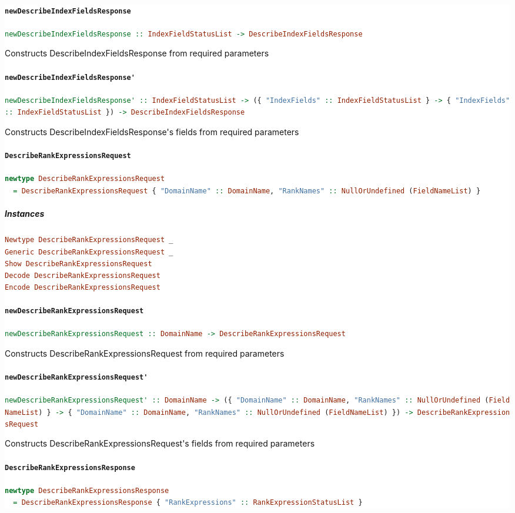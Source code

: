 #### `newDescribeIndexFieldsResponse`

``` purescript
newDescribeIndexFieldsResponse :: IndexFieldStatusList -> DescribeIndexFieldsResponse
```

Constructs DescribeIndexFieldsResponse from required parameters

#### `newDescribeIndexFieldsResponse'`

``` purescript
newDescribeIndexFieldsResponse' :: IndexFieldStatusList -> ({ "IndexFields" :: IndexFieldStatusList } -> { "IndexFields" :: IndexFieldStatusList }) -> DescribeIndexFieldsResponse
```

Constructs DescribeIndexFieldsResponse's fields from required parameters

#### `DescribeRankExpressionsRequest`

``` purescript
newtype DescribeRankExpressionsRequest
  = DescribeRankExpressionsRequest { "DomainName" :: DomainName, "RankNames" :: NullOrUndefined (FieldNameList) }
```

##### Instances
``` purescript
Newtype DescribeRankExpressionsRequest _
Generic DescribeRankExpressionsRequest _
Show DescribeRankExpressionsRequest
Decode DescribeRankExpressionsRequest
Encode DescribeRankExpressionsRequest
```

#### `newDescribeRankExpressionsRequest`

``` purescript
newDescribeRankExpressionsRequest :: DomainName -> DescribeRankExpressionsRequest
```

Constructs DescribeRankExpressionsRequest from required parameters

#### `newDescribeRankExpressionsRequest'`

``` purescript
newDescribeRankExpressionsRequest' :: DomainName -> ({ "DomainName" :: DomainName, "RankNames" :: NullOrUndefined (FieldNameList) } -> { "DomainName" :: DomainName, "RankNames" :: NullOrUndefined (FieldNameList) }) -> DescribeRankExpressionsRequest
```

Constructs DescribeRankExpressionsRequest's fields from required parameters

#### `DescribeRankExpressionsResponse`

``` purescript
newtype DescribeRankExpressionsResponse
  = DescribeRankExpressionsResponse { "RankExpressions" :: RankExpressionStatusList }
```
